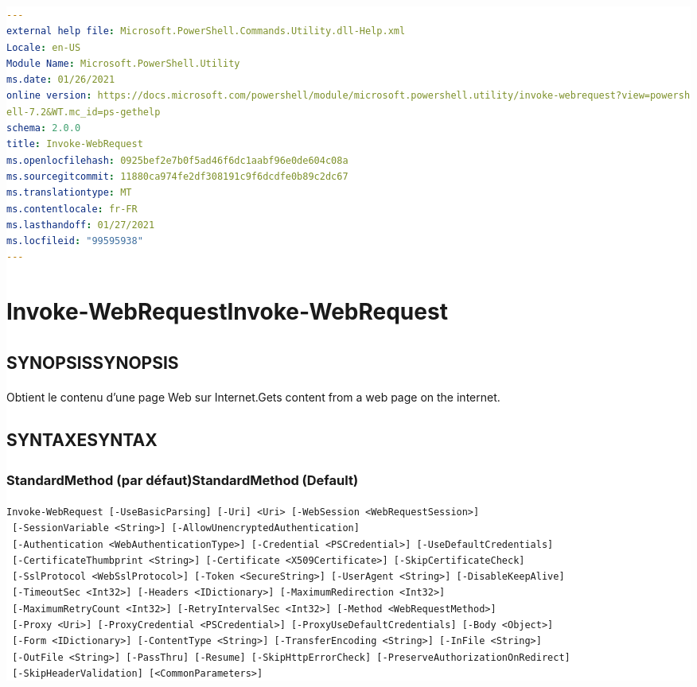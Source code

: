 ```yaml
---
external help file: Microsoft.PowerShell.Commands.Utility.dll-Help.xml
Locale: en-US
Module Name: Microsoft.PowerShell.Utility
ms.date: 01/26/2021
online version: https://docs.microsoft.com/powershell/module/microsoft.powershell.utility/invoke-webrequest?view=powershell-7.2&WT.mc_id=ps-gethelp
schema: 2.0.0
title: Invoke-WebRequest
ms.openlocfilehash: 0925bef2e7b0f5ad46f6dc1aabf96e0de604c08a
ms.sourcegitcommit: 11880ca974fe2df308191c9f6dcdfe0b89c2dc67
ms.translationtype: MT
ms.contentlocale: fr-FR
ms.lasthandoff: 01/27/2021
ms.locfileid: "99595938"
---
```

# <span data-ttu-id="86e1e-102">Invoke-WebRequest</span><span class="sxs-lookup"><span data-stu-id="86e1e-102">Invoke-WebRequest</span></span>

## <span data-ttu-id="86e1e-103">SYNOPSIS</span><span class="sxs-lookup"><span data-stu-id="86e1e-103">SYNOPSIS</span></span>
<span data-ttu-id="86e1e-104">Obtient le contenu d’une page Web sur Internet.</span><span class="sxs-lookup"><span data-stu-id="86e1e-104">Gets content from a web page on the internet.</span></span>

## <span data-ttu-id="86e1e-105">SYNTAXE</span><span class="sxs-lookup"><span data-stu-id="86e1e-105">SYNTAX</span></span>

### <span data-ttu-id="86e1e-106">StandardMethod (par défaut)</span><span class="sxs-lookup"><span data-stu-id="86e1e-106">StandardMethod (Default)</span></span>

```
Invoke-WebRequest [-UseBasicParsing] [-Uri] <Uri> [-WebSession <WebRequestSession>]
 [-SessionVariable <String>] [-AllowUnencryptedAuthentication]
 [-Authentication <WebAuthenticationType>] [-Credential <PSCredential>] [-UseDefaultCredentials]
 [-CertificateThumbprint <String>] [-Certificate <X509Certificate>] [-SkipCertificateCheck]
 [-SslProtocol <WebSslProtocol>] [-Token <SecureString>] [-UserAgent <String>] [-DisableKeepAlive]
 [-TimeoutSec <Int32>] [-Headers <IDictionary>] [-MaximumRedirection <Int32>]
 [-MaximumRetryCount <Int32>] [-RetryIntervalSec <Int32>] [-Method <WebRequestMethod>]
 [-Proxy <Uri>] [-ProxyCredential <PSCredential>] [-ProxyUseDefaultCredentials] [-Body <Object>]
 [-Form <IDictionary>] [-ContentType <String>] [-TransferEncoding <String>] [-InFile <String>]
 [-OutFile <String>] [-PassThru] [-Resume] [-SkipHttpErrorCheck] [-PreserveAuthorizationOnRedirect]
 [-SkipHeaderValidation] [<CommonParameters>]
```
